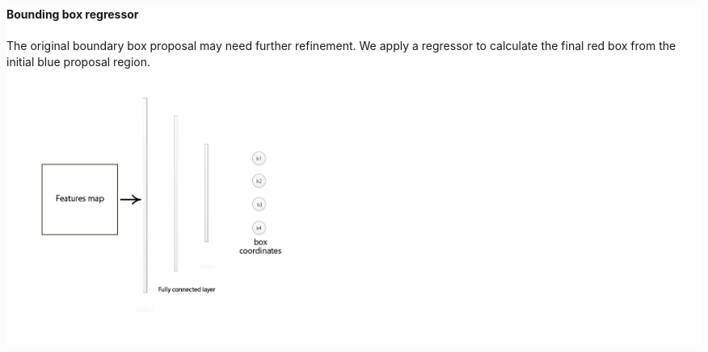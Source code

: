 #### Bounding box regressor

The original boundary box proposal may need further refinement. We apply a regressor to calculate the final red box from the initial blue proposal region.

<div class="imgcap">
<img src="/assets/rcnn/c2.png" style="border:none;width:40%">
</div>

<div class="imgcap">